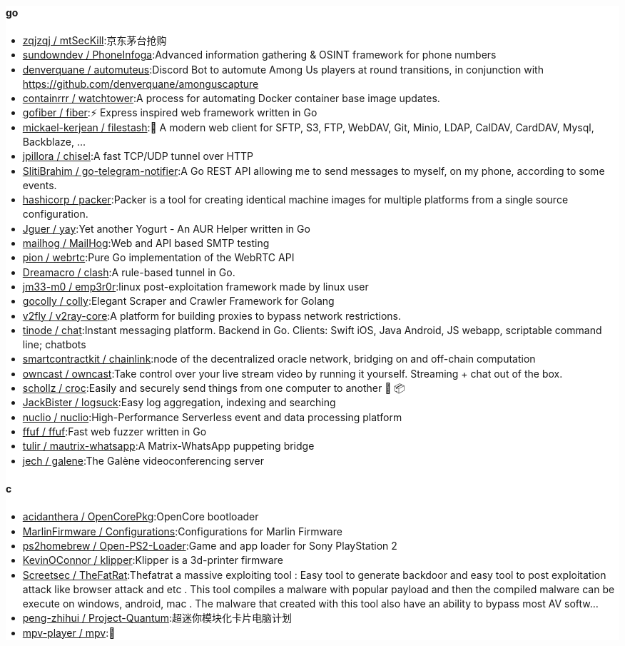 #### go
* [zqjzqj / mtSecKill](https://github.com/zqjzqj/mtSecKill):京东茅台抢购
* [sundowndev / PhoneInfoga](https://github.com/sundowndev/PhoneInfoga):Advanced information gathering & OSINT framework for phone numbers
* [denverquane / automuteus](https://github.com/denverquane/automuteus):Discord Bot to automute Among Us players at round transitions, in conjunction with https://github.com/denverquane/amonguscapture
* [containrrr / watchtower](https://github.com/containrrr/watchtower):A process for automating Docker container base image updates.
* [gofiber / fiber](https://github.com/gofiber/fiber):⚡️
Express inspired web framework written in Go
* [mickael-kerjean / filestash](https://github.com/mickael-kerjean/filestash):🦄
A modern web client for SFTP, S3, FTP, WebDAV, Git, Minio, LDAP, CalDAV, CardDAV, Mysql, Backblaze, ...
* [jpillora / chisel](https://github.com/jpillora/chisel):A fast TCP/UDP tunnel over HTTP
* [SlitiBrahim / go-telegram-notifier](https://github.com/SlitiBrahim/go-telegram-notifier):A Go REST API allowing me to send messages to myself, on my phone, according to some events.
* [hashicorp / packer](https://github.com/hashicorp/packer):Packer is a tool for creating identical machine images for multiple platforms from a single source configuration.
* [Jguer / yay](https://github.com/Jguer/yay):Yet another Yogurt - An AUR Helper written in Go
* [mailhog / MailHog](https://github.com/mailhog/MailHog):Web and API based SMTP testing
* [pion / webrtc](https://github.com/pion/webrtc):Pure Go implementation of the WebRTC API
* [Dreamacro / clash](https://github.com/Dreamacro/clash):A rule-based tunnel in Go.
* [jm33-m0 / emp3r0r](https://github.com/jm33-m0/emp3r0r):linux post-exploitation framework made by linux user
* [gocolly / colly](https://github.com/gocolly/colly):Elegant Scraper and Crawler Framework for Golang
* [v2fly / v2ray-core](https://github.com/v2fly/v2ray-core):A platform for building proxies to bypass network restrictions.
* [tinode / chat](https://github.com/tinode/chat):Instant messaging platform. Backend in Go. Clients: Swift iOS, Java Android, JS webapp, scriptable command line; chatbots
* [smartcontractkit / chainlink](https://github.com/smartcontractkit/chainlink):node of the decentralized oracle network, bridging on and off-chain computation
* [owncast / owncast](https://github.com/owncast/owncast):Take control over your live stream video by running it yourself. Streaming + chat out of the box.
* [schollz / croc](https://github.com/schollz/croc):Easily and securely send things from one computer to another
🐊
📦
* [JackBister / logsuck](https://github.com/JackBister/logsuck):Easy log aggregation, indexing and searching
* [nuclio / nuclio](https://github.com/nuclio/nuclio):High-Performance Serverless event and data processing platform
* [ffuf / ffuf](https://github.com/ffuf/ffuf):Fast web fuzzer written in Go
* [tulir / mautrix-whatsapp](https://github.com/tulir/mautrix-whatsapp):A Matrix-WhatsApp puppeting bridge
* [jech / galene](https://github.com/jech/galene):The Galène videoconferencing server

#### c
* [acidanthera / OpenCorePkg](https://github.com/acidanthera/OpenCorePkg):OpenCore bootloader
* [MarlinFirmware / Configurations](https://github.com/MarlinFirmware/Configurations):Configurations for Marlin Firmware
* [ps2homebrew / Open-PS2-Loader](https://github.com/ps2homebrew/Open-PS2-Loader):Game and app loader for Sony PlayStation 2
* [KevinOConnor / klipper](https://github.com/KevinOConnor/klipper):Klipper is a 3d-printer firmware
* [Screetsec / TheFatRat](https://github.com/Screetsec/TheFatRat):Thefatrat a massive exploiting tool : Easy tool to generate backdoor and easy tool to post exploitation attack like browser attack and etc . This tool compiles a malware with popular payload and then the compiled malware can be execute on windows, android, mac . The malware that created with this tool also have an ability to bypass most AV softw…
* [peng-zhihui / Project-Quantum](https://github.com/peng-zhihui/Project-Quantum):超迷你模块化卡片电脑计划
* [mpv-player / mpv](https://github.com/mpv-player/mpv):🎥